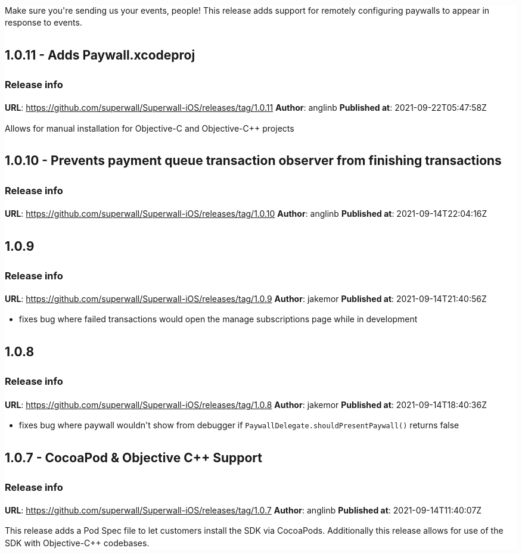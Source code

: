 Make sure you're sending us your events, people! This release adds support for remotely configuring paywalls to appear in response to events. 


## 1.0.11 - Adds Paywall.xcodeproj

### Release info
**URL**: https://github.com/superwall/Superwall-iOS/releases/tag/1.0.11
**Author**: anglinb
**Published at**: 2021-09-22T05:47:58Z

Allows for manual installation for Objective-C and Objective-C++ projects

## 1.0.10 - Prevents payment queue transaction observer from finishing transactions

### Release info
**URL**: https://github.com/superwall/Superwall-iOS/releases/tag/1.0.10
**Author**: anglinb
**Published at**: 2021-09-14T22:04:16Z



## 1.0.9

### Release info
**URL**: https://github.com/superwall/Superwall-iOS/releases/tag/1.0.9
**Author**: jakemor
**Published at**: 2021-09-14T21:40:56Z

- fixes bug where failed transactions would open the manage subscriptions page while in development

## 1.0.8

### Release info
**URL**: https://github.com/superwall/Superwall-iOS/releases/tag/1.0.8
**Author**: jakemor
**Published at**: 2021-09-14T18:40:36Z

- fixes bug where paywall wouldn't show from debugger if `PaywallDelegate.shouldPresentPaywall()` returns false

## 1.0.7 - CocoaPod & Objective C++ Support

### Release info
**URL**: https://github.com/superwall/Superwall-iOS/releases/tag/1.0.7
**Author**: anglinb
**Published at**: 2021-09-14T11:40:07Z

This release adds a Pod Spec file to let customers install the SDK via CocoaPods. Additionally this release allows for use of the SDK with Objective-C++ codebases. 
